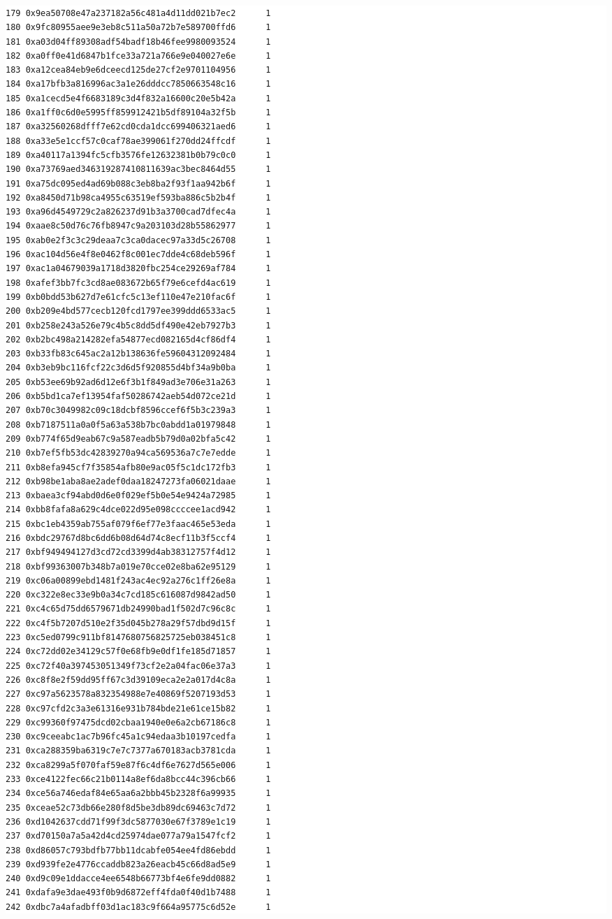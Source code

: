     179 0x9ea50708e47a237182a56c481a4d11dd021b7ec2      1
    180 0x9fc80955aee9e3eb8c511a50a72b7e589700ffd6      1
    181 0xa03d04ff89308adf54badf18b46fee9980093524      1
    182 0xa0ff0e41d6847b1fce33a721a766e9e040027e6e      1
    183 0xa12cea84eb9e6dceecd125de27cf2e9701104956      1
    184 0xa17bfb3a816996ac3a1e26dddcc7850663548c16      1
    185 0xa1cecd5e4f6683189c3d4f832a16600c20e5b42a      1
    186 0xa1ff0c6d0e5995ff859912421b5df89104a32f5b      1
    187 0xa32560268dfff7e62cd0cda1dcc699406321aed6      1
    188 0xa33e5e1ccf57c0caf78ae399061f270dd24ffcdf      1
    189 0xa40117a1394fc5cfb3576fe12632381b0b79c0c0      1
    190 0xa73769aed346319287410811639ac3bec8464d55      1
    191 0xa75dc095ed4ad69b088c3eb8ba2f93f1aa942b6f      1
    192 0xa8450d71b98ca4955c63519ef593ba886c5b2b4f      1
    193 0xa96d4549729c2a826237d91b3a3700cad7dfec4a      1
    194 0xaae8c50d76c76fb8947c9a203103d28b55862977      1
    195 0xab0e2f3c3c29deaa7c3ca0dacec97a33d5c26708      1
    196 0xac104d56e4f8e0462f8c001ec7dde4c68deb596f      1
    197 0xac1a04679039a1718d3820fbc254ce29269af784      1
    198 0xafef3bb7fc3cd8ae083672b65f79e6cefd4ac619      1
    199 0xb0bdd53b627d7e61cfc5c13ef110e47e210fac6f      1
    200 0xb209e4bd577cecb120fcd1797ee399ddd6533ac5      1
    201 0xb258e243a526e79c4b5c8dd5df490e42eb7927b3      1
    202 0xb2bc498a214282efa54877ecd082165d4cf86df4      1
    203 0xb33fb83c645ac2a12b138636fe59604312092484      1
    204 0xb3eb9bc116fcf22c3d6d5f920855d4bf34a9b0ba      1
    205 0xb53ee69b92ad6d12e6f3b1f849ad3e706e31a263      1
    206 0xb5bd1ca7ef13954faf50286742aeb54d072ce21d      1
    207 0xb70c3049982c09c18dcbf8596ccef6f5b3c239a3      1
    208 0xb7187511a0a0f5a63a538b7bc0abdd1a01979848      1
    209 0xb774f65d9eab67c9a587eadb5b79d0a02bfa5c42      1
    210 0xb7ef5fb53dc42839270a94ca569536a7c7e7edde      1
    211 0xb8efa945cf7f35854afb80e9ac05f5c1dc172fb3      1
    212 0xb98be1aba8ae2adef0daa18247273fa06021daae      1
    213 0xbaea3cf94abd0d6e0f029ef5b0e54e9424a72985      1
    214 0xbb8fafa8a629c4dce022d95e098ccccee1acd942      1
    215 0xbc1eb4359ab755af079f6ef77e3faac465e53eda      1
    216 0xbdc29767d8bc6dd6b08d64d74c8ecf11b3f5ccf4      1
    217 0xbf949494127d3cd72cd3399d4ab38312757f4d12      1
    218 0xbf99363007b348b7a019e70cce02e8ba62e95129      1
    219 0xc06a00899ebd1481f243ac4ec92a276c1ff26e8a      1
    220 0xc322e8ec33e9b0a34c7cd185c616087d9842ad50      1
    221 0xc4c65d75dd6579671db24990bad1f502d7c96c8c      1
    222 0xc4f5b7207d510e2f35d045b278a29f57dbd9d15f      1
    223 0xc5ed0799c911bf8147680756825725eb038451c8      1
    224 0xc72dd02e34129c57f0e68fb9e0df1fe185d71857      1
    225 0xc72f40a397453051349f73cf2e2a04fac06e37a3      1
    226 0xc8f8e2f59dd95ff67c3d39109eca2e2a017d4c8a      1
    227 0xc97a5623578a832354988e7e40869f5207193d53      1
    228 0xc97cfd2c3a3e61316e931b784bde21e61ce15b82      1
    229 0xc99360f97475dcd02cbaa1940e0e6a2cb67186c8      1
    230 0xc9ceeabc1ac7b96fc45a1c94edaa3b10197cedfa      1
    231 0xca288359ba6319c7e7c7377a670183acb3781cda      1
    232 0xca8299a5f070faf59e87f6c4df6e7627d565e006      1
    233 0xce4122fec66c21b0114a8ef6da8bcc44c396cb66      1
    234 0xce56a746edaf84e65aa6a2bbb45b2328f6a99935      1
    235 0xceae52c73db66e280f8d5be3db89dc69463c7d72      1
    236 0xd1042637cdd71f99f3dc5877030e67f3789e1c19      1
    237 0xd70150a7a5a42d4cd25974dae077a79a1547fcf2      1
    238 0xd86057c793bdfb77bb11dcabfe054ee4fd86ebdd      1
    239 0xd939fe2e4776ccaddb823a26eacb45c66d8ad5e9      1
    240 0xd9c09e1ddacce4ee6548b66773bf4e6fe9dd0882      1
    241 0xdafa9e3dae493f0b9d6872eff4fda0f40d1b7488      1
    242 0xdbc7a4afadbff03d1ac183c9f664a95775c6d52e      1